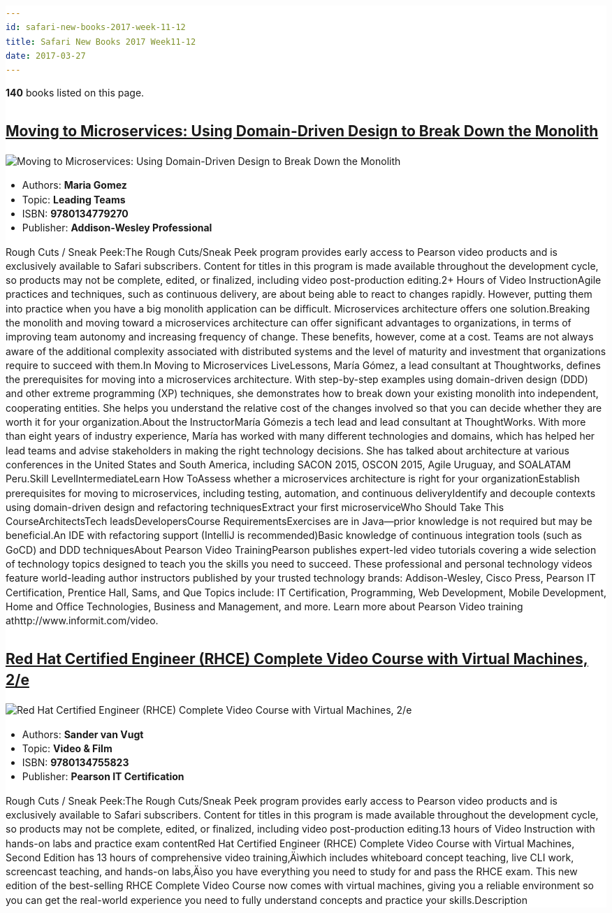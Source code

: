 ```yaml
---
id: safari-new-books-2017-week-11-12
title: Safari New Books 2017 Week11-12
date: 2017-03-27
---
```


<strong>140</strong> books listed on this page.<br>

<div class="safaribook"><h2><a href="https://www.safaribooksonline.com/library/view/moving-to-microservices/9780134779270/">Moving to Microservices: Using Domain-Driven Design to Break Down the Monolith</a></h2><p><img src="http://www.safaribooksonline.com/library/cover/9780134779270/" alt="Moving to Microservices: Using Domain-Driven Design to Break Down the Monolith"><ul><li>Authors: <strong>Maria Gomez</strong></li><li>Topic: <strong>Leading Teams</strong></li><li>ISBN: <strong>9780134779270</strong></li><li>Publisher: <strong>Addison-Wesley Professional</strong></li></ul>
Rough Cuts / Sneak Peek:The Rough Cuts/Sneak Peek program provides early access to Pearson video products and is exclusively available to Safari subscribers. Content for titles in this program is made available throughout the development cycle, so products may not be complete, edited, or finalized, including video post-production editing.2+ Hours of Video InstructionAgile practices and techniques, such as continuous delivery, are about being able to react to changes rapidly. However, putting them into practice when you have a big monolith application can be difficult. Microservices architecture offers one solution.Breaking the monolith and moving toward a microservices architecture can offer significant advantages to organizations, in terms of improving team autonomy and increasing frequency of change. These benefits, however, come at a cost. Teams are not always aware of the additional complexity associated with distributed systems and the level of maturity and investment that organizations require to succeed with them.In Moving to Microservices LiveLessons, María Gómez, a lead consultant at Thoughtworks, defines the prerequisites for moving into a microservices architecture. With step-by-step examples using domain-driven design (DDD) and other extreme programming (XP) techniques, she demonstrates how to break down your existing monolith into independent, cooperating entities. She helps you understand the relative cost of the changes involved so that you can decide whether they are worth it for your organization.About the InstructorMaría Gómezis a tech lead and lead consultant at ThoughtWorks. With more than eight years of industry experience, María has worked with many different technologies and domains, which has helped her lead teams and advise stakeholders in making the right technology decisions. She has talked about architecture at various conferences in the United States and South America, including SACON 2015, OSCON 2015, Agile Uruguay, and SOALATAM Peru.Skill LevelIntermediateLearn How ToAssess whether a microservices architecture is right for your organizationEstablish prerequisites for moving to microservices, including testing, automation, and continuous deliveryIdentify and decouple contexts using domain-driven design and refactoring techniquesExtract your first microserviceWho Should Take This CourseArchitectsTech leadsDevelopersCourse RequirementsExercises are in Java—prior knowledge is not required but may be beneficial.An IDE with refactoring support (IntelliJ is recommended)Basic knowledge of continuous integration tools (such as GoCD) and DDD techniquesAbout Pearson Video TrainingPearson publishes expert-led video tutorials covering a wide selection of technology topics designed to teach you the skills you need to succeed. These professional and personal technology videos feature world-leading author instructors published by your trusted technology brands: Addison-Wesley, Cisco Press, Pearson IT Certification, Prentice Hall, Sams, and Que Topics include: IT Certification, Programming, Web Development, Mobile Development, Home and Office Technologies, Business and Management, and more. Learn more about Pearson Video training athttp://www.informit.com/video.
</p></div>

<div class="safaribook"><h2><a href="https://www.safaribooksonline.com/library/view/red-hat-certified/9780134755823/">Red Hat Certified Engineer (RHCE) Complete Video Course with Virtual Machines, 2/e</a></h2><p><img src="http://www.safaribooksonline.com/library/cover/9780134755823/" alt="Red Hat Certified Engineer (RHCE) Complete Video Course with Virtual Machines, 2/e"><ul><li>Authors: <strong>Sander van Vugt</strong></li><li>Topic: <strong>Video & Film</strong></li><li>ISBN: <strong>9780134755823</strong></li><li>Publisher: <strong>Pearson IT Certification</strong></li></ul>
Rough Cuts / Sneak Peek:The Rough Cuts/Sneak Peek program provides early access to Pearson video products and is exclusively available to Safari subscribers. Content for titles in this program is made available throughout the development cycle, so products may not be complete, edited, or finalized, including video post-production editing.13 hours of Video Instruction with hands-on labs and practice exam contentRed Hat Certified Engineer (RHCE) Complete Video Course with Virtual Machines, Second Edition has 13 hours of comprehensive video training‚Äìwhich includes whiteboard concept teaching, live CLI work, screencast teaching, and hands-on labs‚Äìso you have everything you need to study for and pass the RHCE exam. This new edition of the best-selling RHCE Complete Video Course now comes with virtual machines, giving you a reliable environment so you can get the real-world experience you need to fully understand concepts and practice your skills.Description